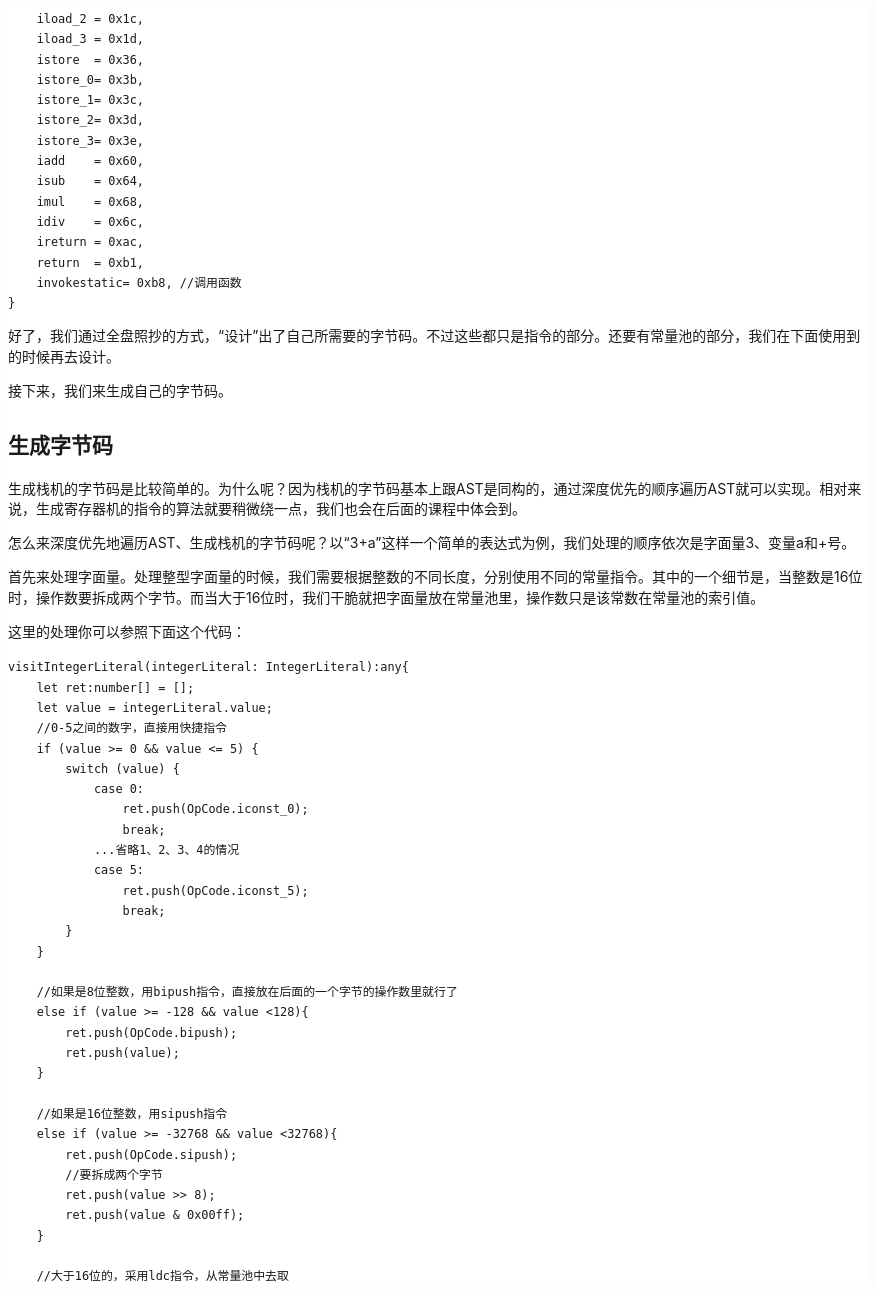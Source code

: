 ```plain
    iload_2 = 0x1c,
    iload_3 = 0x1d,
    istore  = 0x36,
    istore_0= 0x3b,
    istore_1= 0x3c,
    istore_2= 0x3d,
    istore_3= 0x3e,
    iadd    = 0x60,
    isub    = 0x64,
    imul    = 0x68,
    idiv    = 0x6c,
    ireturn = 0xac,
    return  = 0xb1,
    invokestatic= 0xb8, //调用函数
}

```

好了，我们通过全盘照抄的方式，“设计”出了自己所需要的字节码。不过这些都只是指令的部分。还要有常量池的部分，我们在下面使用到的时候再去设计。

接下来，我们来生成自己的字节码。

## 生成字节码

生成栈机的字节码是比较简单的。为什么呢？因为栈机的字节码基本上跟AST是同构的，通过深度优先的顺序遍历AST就可以实现。相对来说，生成寄存器机的指令的算法就要稍微绕一点，我们也会在后面的课程中体会到。

怎么来深度优先地遍历AST、生成栈机的字节码呢？以“3+a”这样一个简单的表达式为例，我们处理的顺序依次是字面量3、变量a和+号。

首先来处理字面量。处理整型字面量的时候，我们需要根据整数的不同长度，分别使用不同的常量指令。其中的一个细节是，当整数是16位时，操作数要拆成两个字节。而当大于16位时，我们干脆就把字面量放在常量池里，操作数只是该常数在常量池的索引值。

这里的处理你可以参照下面这个代码：

```plain
visitIntegerLiteral(integerLiteral: IntegerLiteral):any{
    let ret:number[] = [];
    let value = integerLiteral.value;
    //0-5之间的数字，直接用快捷指令
    if (value >= 0 && value <= 5) {
        switch (value) {
            case 0:
                ret.push(OpCode.iconst_0);
                break;
            ...省略1、2、3、4的情况
            case 5:
                ret.push(OpCode.iconst_5);
                break;
        }
    }

    //如果是8位整数，用bipush指令，直接放在后面的一个字节的操作数里就行了
    else if (value >= -128 && value <128){
        ret.push(OpCode.bipush);
        ret.push(value);
    }

    //如果是16位整数，用sipush指令
    else if (value >= -32768 && value <32768){
        ret.push(OpCode.sipush);
        //要拆成两个字节
        ret.push(value >> 8);
        ret.push(value & 0x00ff);
    }

    //大于16位的，采用ldc指令，从常量池中去取
```